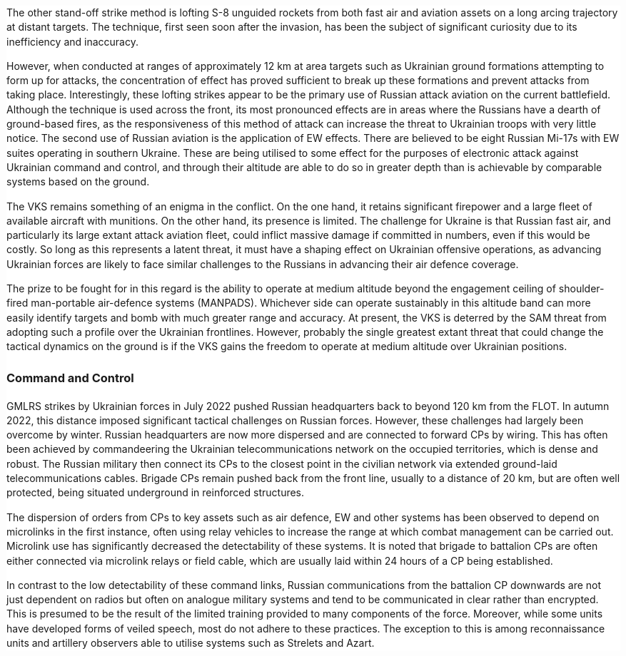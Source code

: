 The other stand-off strike method is lofting S-8 unguided rockets from both fast air and aviation assets on a long arcing trajectory at distant targets. The technique, first seen soon after the invasion, has been the subject of significant curiosity due to its inefficiency and inaccuracy.

However, when conducted at ranges of approximately 12 km at area targets such as Ukrainian ground formations attempting to form up for attacks, the concentration of effect has proved sufficient to break up these formations and prevent attacks from taking place. Interestingly, these lofting strikes appear to be the primary use of Russian attack aviation on the current battlefield. Although the technique is used across the front, its most pronounced effects are in areas where the Russians have a dearth of ground-based fires, as the responsiveness of this method of attack can increase the threat to Ukrainian troops with very little notice. The second use of Russian aviation is the application of EW effects. There are believed to be eight Russian Mi-17s with EW suites operating in southern Ukraine. These are being utilised to some effect for the purposes of electronic attack against Ukrainian command and control, and through their altitude are able to do so in greater depth than is achievable by comparable systems based on the ground.

The VKS remains something of an enigma in the conflict. On the one hand, it retains significant firepower and a large fleet of available aircraft with munitions. On the other hand, its presence is limited. The challenge for Ukraine is that Russian fast air, and particularly its large extant attack aviation fleet, could inflict massive damage if committed in numbers, even if this would be costly. So long as this represents a latent threat, it must have a shaping effect on Ukrainian offensive operations, as advancing Ukrainian forces are likely to face similar challenges to the Russians in advancing their air defence coverage.

The prize to be fought for in this regard is the ability to operate at medium altitude beyond the engagement ceiling of shoulder-fired man-portable air-defence systems (MANPADS). Whichever side can operate sustainably in this altitude band can more easily identify targets and bomb with much greater range and accuracy. At present, the VKS is deterred by the SAM threat from adopting such a profile over the Ukrainian frontlines. However, probably the single greatest extant threat that could change the tactical dynamics on the ground is if the VKS gains the freedom to operate at medium altitude over Ukrainian positions.


### Command and Control

GMLRS strikes by Ukrainian forces in July 2022 pushed Russian headquarters back to beyond 120 km from the FLOT. In autumn 2022, this distance imposed significant tactical challenges on Russian forces. However, these challenges had largely been overcome by winter. Russian headquarters are now more dispersed and are connected to forward CPs by wiring. This has often been achieved by commandeering the Ukrainian telecommunications network on the occupied territories, which is dense and robust. The Russian military then connect its CPs to the closest point in the civilian network via extended ground-laid telecommunications cables. Brigade CPs remain pushed back from the front line, usually to a distance of 20 km, but are often well protected, being situated underground in reinforced structures.

The dispersion of orders from CPs to key assets such as air defence, EW and other systems has been observed to depend on microlinks in the first instance, often using relay vehicles to increase the range at which combat management can be carried out. Microlink use has significantly decreased the detectability of these systems. It is noted that brigade to battalion CPs are often either connected via microlink relays or field cable, which are usually laid within 24 hours of a CP being established.

In contrast to the low detectability of these command links, Russian communications from the battalion CP downwards are not just dependent on radios but often on analogue military systems and tend to be communicated in clear rather than encrypted. This is presumed to be the result of the limited training provided to many components of the force. Moreover, while some units have developed forms of veiled speech, most do not adhere to these practices. The exception to this is among reconnaissance units and artillery observers able to utilise systems such as Strelets and Azart.
